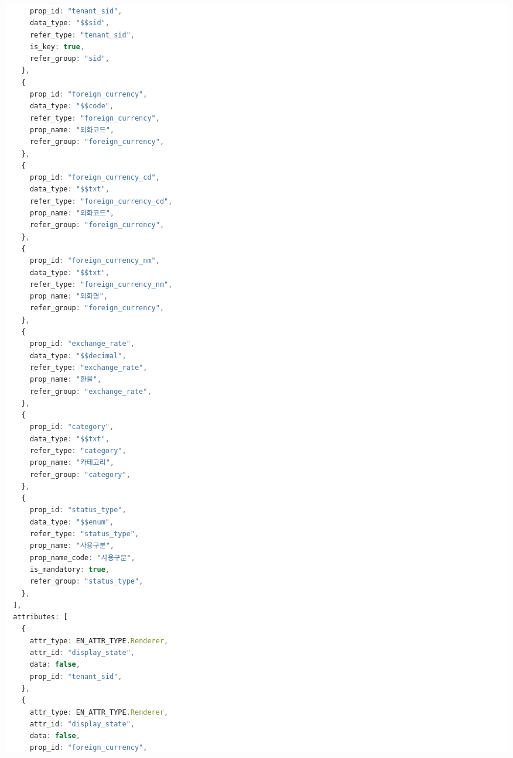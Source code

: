 ```ts
      prop_id: "tenant_sid",
      data_type: "$$sid",
      refer_type: "tenant_sid",
      is_key: true,
      refer_group: "sid",
    },
    {
      prop_id: "foreign_currency",
      data_type: "$$code",
      refer_type: "foreign_currency",
      prop_name: "외화코드",
      refer_group: "foreign_currency",
    },
    {
      prop_id: "foreign_currency_cd",
      data_type: "$$txt",
      refer_type: "foreign_currency_cd",
      prop_name: "외화코드",
      refer_group: "foreign_currency",
    },
    {
      prop_id: "foreign_currency_nm",
      data_type: "$$txt",
      refer_type: "foreign_currency_nm",
      prop_name: "외화명",
      refer_group: "foreign_currency",
    },
    {
      prop_id: "exchange_rate",
      data_type: "$$decimal",
      refer_type: "exchange_rate",
      prop_name: "환율",
      refer_group: "exchange_rate",
    },
    {
      prop_id: "category",
      data_type: "$$txt",
      refer_type: "category",
      prop_name: "카테고리",
      refer_group: "category",
    },
    {
      prop_id: "status_type",
      data_type: "$$enum",
      refer_type: "status_type",
      prop_name: "사용구분",
      prop_name_code: "사용구분",
      is_mandatory: true,
      refer_group: "status_type",
    },
  ],
  attributes: [
    {
      attr_type: EN_ATTR_TYPE.Renderer,
      attr_id: "display_state",
      data: false,
      prop_id: "tenant_sid",
    },
    {
      attr_type: EN_ATTR_TYPE.Renderer,
      attr_id: "display_state",
      data: false,
      prop_id: "foreign_currency",
```